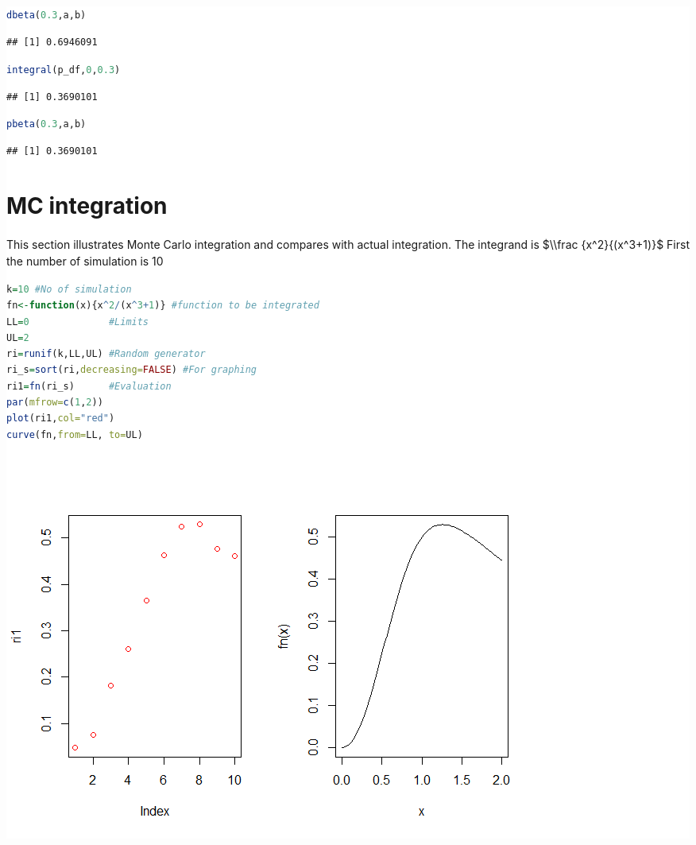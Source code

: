 ``` r
dbeta(0.3,a,b)
```

    ## [1] 0.6946091

``` r
integral(p_df,0,0.3)  
```

    ## [1] 0.3690101

``` r
pbeta(0.3,a,b)
```

    ## [1] 0.3690101

MC integration<br>
==================

This section illustrates Monte Carlo integration and compares with actual integration. The integrand is $\\frac {x^2}{(x^3+1)}$ First the number of simulation is 10

``` r
k=10 #No of simulation
fn<-function(x){x^2/(x^3+1)} #function to be integrated
LL=0              #Limits
UL=2
ri=runif(k,LL,UL) #Random generator
ri_s=sort(ri,decreasing=FALSE) #For graphing
ri1=fn(ri_s)      #Evaluation
par(mfrow=c(1,2))
plot(ri1,col="red")
curve(fn,from=LL, to=UL)
```

![](101.Prelim_files/figure-markdown_github/unnamed-chunk-9-1.png)
